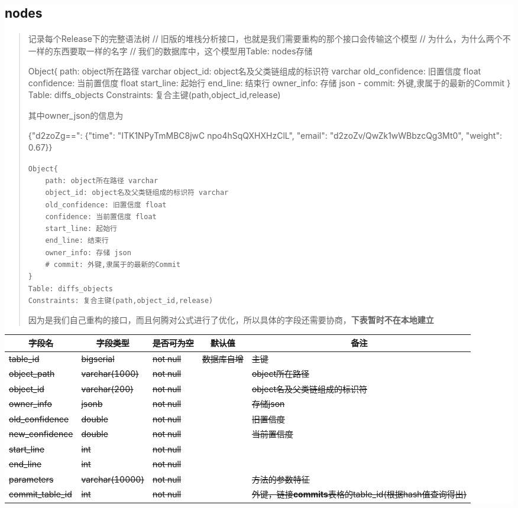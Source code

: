 ## **nodes**

> 记录每个Release下的完整语法树
> // 旧版的堆栈分析接口，也就是我们需要重构的那个接口会传输这个模型
> // 为什么，为什么两个不一样的东西要取一样的名字
> // 我们的数据库中，这个模型用Table: nodes存储
>
> Object{
>     path: object所在路径 varchar
>     object_id: object名及父类链组成的标识符 varchar
>     old_confidence: 旧置信度 float
>     confidence: 当前置信度 float
>     start_line: 起始行
>     end_line: 结束行
>     owner_info: 存储 json
>     \- commit: 外键,隶属于的最新的Commit
> }
> Table: diffs_objects
> Constraints: 复合主键(path,object_id,release)
>
> 其中owner_json的信息为
>
> {"d2zoZg==": {"time": "ITK1NPyTmMBC8jwC
> npo4hSqQXHXHzClL", "email": "d2zoZv/QwZk1wWBbzcQg3Mt0", "weight": 0.67}}
>
> ```tex
> Object{
>     path: object所在路径 varchar
>     object_id: object名及父类链组成的标识符 varchar
>     old_confidence: 旧置信度 float
>     confidence: 当前置信度 float
>     start_line: 起始行
>     end_line: 结束行
>     owner_info: 存储 json
>     # commit: 外键,隶属于的最新的Commit
> }
> Table: diffs_objects
> Constraints: 复合主键(path,object_id,release)
> ```
>
> 因为是我们自己重构的接口，而且何腾对公式进行了优化，所以具体的字段还需要协商，**下表暂时不在本地建立**

| ~~字段名~~          | ~~字段类型~~       | ~~是否可为空~~ | ~~默认值~~     | ~~备注~~                                                    |
| ------------------- | ------------------ | -------------- | -------------- | ----------------------------------------------------------- |
| ~~table_id~~        | ~~bigserial~~      | ~~not null~~   | ~~数据库自增~~ | ~~主键~~                                                    |
| ~~object_path~~     | ~~varchar(1000)~~  | ~~not null~~   |                | ~~object所在路径~~                                          |
| ~~object_id~~       | ~~varchar(200)~~   | ~~not null~~   |                | ~~object名及父类链组成的标识符~~                            |
| ~~owner_info~~      | ~~jsonb~~          | ~~not null~~   |                | ~~存储json~~                                                |
| ~~old_confidence~~  | ~~double~~         | ~~not null~~   |                | ~~旧置信度~~                                                |
| ~~new_confidence~~  | ~~double~~         | ~~not null~~   |                | ~~当前置信度~~                                              |
| ~~start_line~~      | ~~int~~            | ~~not null~~   |                |                                                             |
| ~~end_line~~        | ~~int~~            | ~~not null~~   |                |                                                             |
| ~~parameters~~      | ~~varchar(10000)~~ | ~~not null~~   |                | ~~方法的参数特征~~                                          |
| ~~commit_table_id~~ | ~~int~~            | ~~not null~~   |                | ~~外键，链接**commits**表格的table_id(根据hash值查询得出)~~ |
